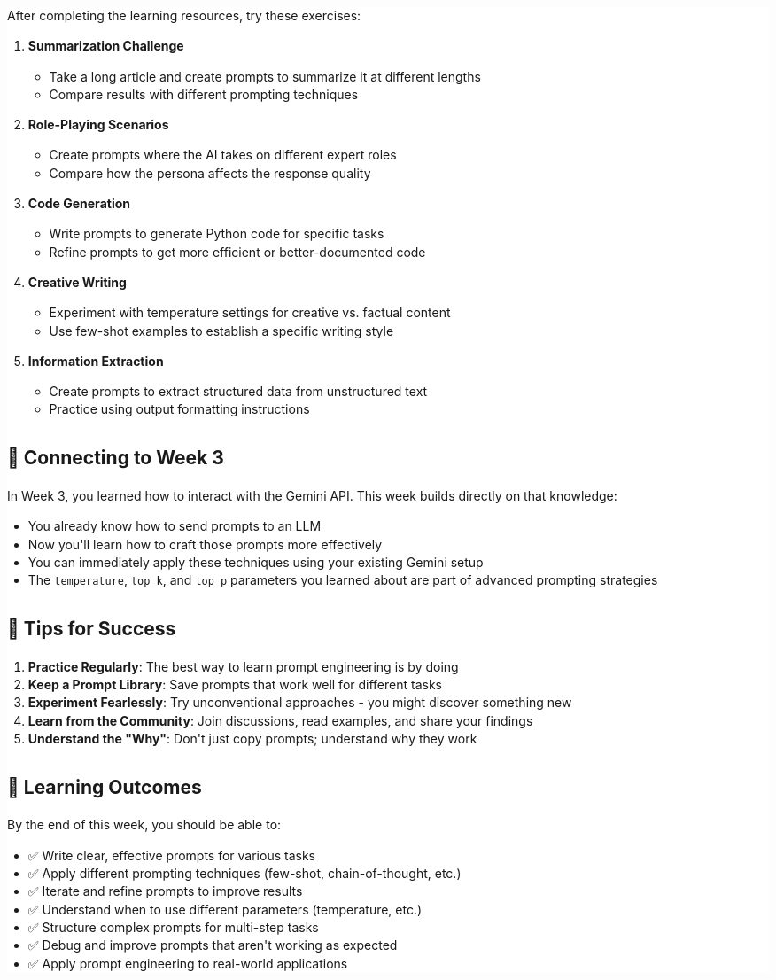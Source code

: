 After completing the learning resources, try these exercises:

1. **Summarization Challenge**
   - Take a long article and create prompts to summarize it at different lengths
   - Compare results with different prompting techniques

2. **Role-Playing Scenarios**
   - Create prompts where the AI takes on different expert roles
   - Compare how the persona affects the response quality

3. **Code Generation**
   - Write prompts to generate Python code for specific tasks
   - Refine prompts to get more efficient or better-documented code

4. **Creative Writing**
   - Experiment with temperature settings for creative vs. factual content
   - Use few-shot examples to establish a specific writing style

5. **Information Extraction**
   - Create prompts to extract structured data from unstructured text
   - Practice using output formatting instructions

<a id="connecting-week3"></a>
## 🚀 Connecting to Week 3

In Week 3, you learned how to interact with the Gemini API. This week builds directly on that knowledge:

- You already know how to send prompts to an LLM
- Now you'll learn how to craft those prompts more effectively
- You can immediately apply these techniques using your existing Gemini setup
- The `temperature`, `top_k`, and `top_p` parameters you learned about are part of advanced prompting strategies

<a id="tips-success"></a>
## 📝 Tips for Success

1. **Practice Regularly**: The best way to learn prompt engineering is by doing
2. **Keep a Prompt Library**: Save prompts that work well for different tasks
3. **Experiment Fearlessly**: Try unconventional approaches - you might discover something new
4. **Learn from the Community**: Join discussions, read examples, and share your findings
5. **Understand the "Why"**: Don't just copy prompts; understand why they work

<a id="learning-outcomes"></a>
## 🎯 Learning Outcomes

By the end of this week, you should be able to:

- ✅ Write clear, effective prompts for various tasks
- ✅ Apply different prompting techniques (few-shot, chain-of-thought, etc.)
- ✅ Iterate and refine prompts to improve results
- ✅ Understand when to use different parameters (temperature, etc.)
- ✅ Structure complex prompts for multi-step tasks
- ✅ Debug and improve prompts that aren't working as expected
- ✅ Apply prompt engineering to real-world applications
